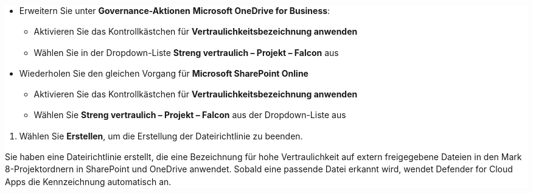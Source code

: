    - Erweitern Sie unter **Governance-Aktionen** **Microsoft OneDrive for Business**:

      - Aktivieren Sie das Kontrollkästchen für **Vertraulichkeitsbezeichnung anwenden**

      - Wählen Sie in der Dropdown-Liste **Streng vertraulich – Projekt – Falcon** aus

   - Wiederholen Sie den gleichen Vorgang für **Microsoft SharePoint Online**

      - Aktivieren Sie das Kontrollkästchen für **Vertraulichkeitsbezeichnung anwenden**

      - Wählen Sie **Streng vertraulich – Projekt – Falcon** aus der Dropdown-Liste aus

1. Wählen Sie **Erstellen**, um die Erstellung der Dateirichtlinie zu beenden.

Sie haben eine Dateirichtlinie erstellt, die eine Bezeichnung für hohe Vertraulichkeit auf extern freigegebene Dateien in den Mark 8-Projektordnern in SharePoint und OneDrive anwendet. Sobald eine passende Datei erkannt wird, wendet Defender for Cloud Apps die Kennzeichnung automatisch an.
